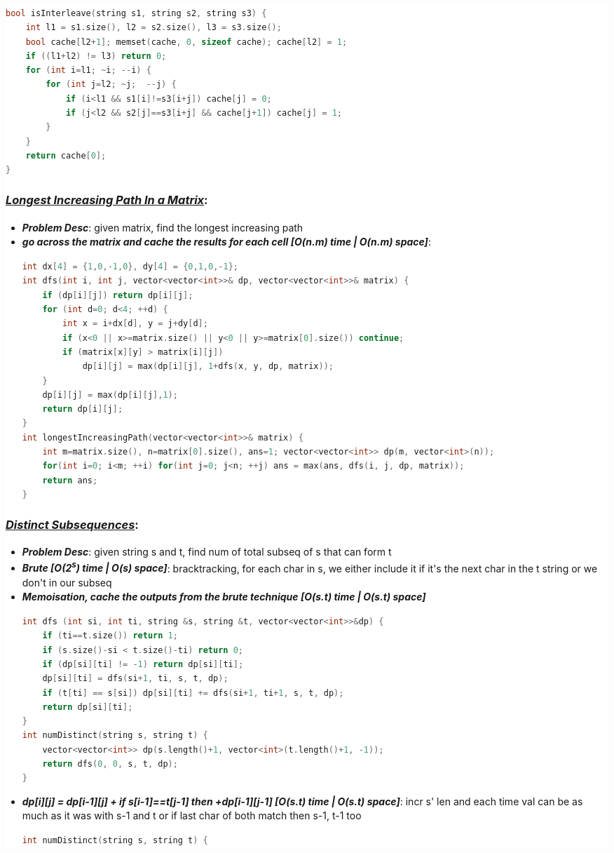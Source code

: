   ```cpp
  bool isInterleave(string s1, string s2, string s3) {
      int l1 = s1.size(), l2 = s2.size(), l3 = s3.size(); 
      bool cache[l2+1]; memset(cache, 0, sizeof cache); cache[l2] = 1;
      if ((l1+l2) != l3) return 0; 
      for (int i=l1; ~i; --i) {
          for (int j=l2; ~j;  --j) {
              if (i<l1 && s1[i]!=s3[i+j]) cache[j] = 0;
              if (j<l2 && s2[j]==s3[i+j] && cache[j+1]) cache[j] = 1;
          }
      }
      return cache[0];
  }
  ```

### ***[Longest Increasing Path In a Matrix](https://leetcode.com/problems/longest-increasing-path-in-a-matrix/)***:
- ***Problem Desc***: given matrix, find the longest increasing path 
- ***go across the matrix and cache the results for each cell [O(n.m) time | O(n.m) space]***:
  ```cpp
  int dx[4] = {1,0,-1,0}, dy[4] = {0,1,0,-1};
  int dfs(int i, int j, vector<vector<int>>& dp, vector<vector<int>>& matrix) {
      if (dp[i][j]) return dp[i][j];
      for (int d=0; d<4; ++d) {
          int x = i+dx[d], y = j+dy[d];
          if (x<0 || x>=matrix.size() || y<0 || y>=matrix[0].size()) continue;
          if (matrix[x][y] > matrix[i][j])
              dp[i][j] = max(dp[i][j], 1+dfs(x, y, dp, matrix));
      } 
      dp[i][j] = max(dp[i][j],1);
      return dp[i][j];
  }
  int longestIncreasingPath(vector<vector<int>>& matrix) {
      int m=matrix.size(), n=matrix[0].size(), ans=1; vector<vector<int>> dp(m, vector<int>(n));
      for(int i=0; i<m; ++i) for(int j=0; j<n; ++j) ans = max(ans, dfs(i, j, dp, matrix));
      return ans;
  }
  ```

### ***[Distinct Subsequences](https://leetcode.com/problems/distinct-subsequences/)***:
- ***Problem Desc***: given string s and t, find num of total subseq of s that can form t
- ***Brute [O(2<sup>s</sup>) time | O(s) space]***: bracktracking, for each char in s, we either include it if it's the next char in the t string or we don't in our subseq
- ***Memoisation, cache the outputs from the brute technique [O(s.t) time | O(s.t) space]***
  ```cpp
  int dfs (int si, int ti, string &s, string &t, vector<vector<int>>&dp) {
      if (ti==t.size()) return 1;
      if (s.size()-si < t.size()-ti) return 0;
      if (dp[si][ti] != -1) return dp[si][ti];
      dp[si][ti] = dfs(si+1, ti, s, t, dp);
      if (t[ti] == s[si]) dp[si][ti] += dfs(si+1, ti+1, s, t, dp);
      return dp[si][ti];
  }
  int numDistinct(string s, string t) {
      vector<vector<int>> dp(s.length()+1, vector<int>(t.length()+1, -1));
      return dfs(0, 0, s, t, dp);
  }
  ```
- ***dp[i][j] = dp[i-1][j] + if s[i-1]==t[j-1] then +dp[i-1][j-1] [O(s.t) time | O(s.t) space]***: incr s' len and each time val can be as much as it was with s-1 and t or if last char of both match then s-1, t-1 too
  ```cpp
  int numDistinct(string s, string t) {
  ```